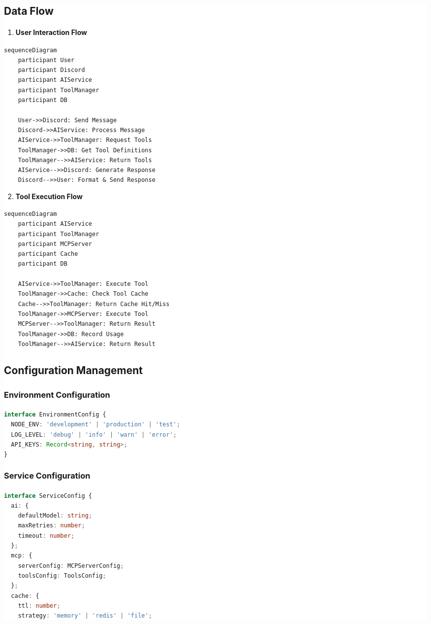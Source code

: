 ## Data Flow

1. **User Interaction Flow**
```mermaid
sequenceDiagram
    participant User
    participant Discord
    participant AIService
    participant ToolManager
    participant DB

    User->>Discord: Send Message
    Discord->>AIService: Process Message
    AIService->>ToolManager: Request Tools
    ToolManager->>DB: Get Tool Definitions
    ToolManager-->>AIService: Return Tools
    AIService-->>Discord: Generate Response
    Discord-->>User: Format & Send Response
```

2. **Tool Execution Flow**
```mermaid
sequenceDiagram
    participant AIService
    participant ToolManager
    participant MCPServer
    participant Cache
    participant DB

    AIService->>ToolManager: Execute Tool
    ToolManager->>Cache: Check Tool Cache
    Cache-->>ToolManager: Return Cache Hit/Miss
    ToolManager->>MCPServer: Execute Tool
    MCPServer-->>ToolManager: Return Result
    ToolManager->>DB: Record Usage
    ToolManager-->>AIService: Return Result
```

## Configuration Management

### Environment Configuration
```typescript
interface EnvironmentConfig {
  NODE_ENV: 'development' | 'production' | 'test';
  LOG_LEVEL: 'debug' | 'info' | 'warn' | 'error';
  API_KEYS: Record<string, string>;
}
```

### Service Configuration
```typescript
interface ServiceConfig {
  ai: {
    defaultModel: string;
    maxRetries: number;
    timeout: number;
  };
  mcp: {
    serverConfig: MCPServerConfig;
    toolsConfig: ToolsConfig;
  };
  cache: {
    ttl: number;
    strategy: 'memory' | 'redis' | 'file';
```